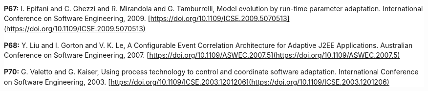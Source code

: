 **P67:** I. Epifani and C. Ghezzi and R. Mirandola and G. Tamburrelli, Model evolution by run-time parameter adaptation. International Conference on Software Engineering, 2009. [https://doi.org/10.1109/ICSE.2009.5070513](https://doi.org/10.1109/ICSE.2009.5070513)

**P68:** Y. Liu and I. Gorton and V. K. Le, A Configurable Event Correlation Architecture for Adaptive J2EE Applications. Australian Conference on Software Engineering, 2007. [https://doi.org/10.1109/ASWEC.2007.5](https://doi.org/10.1109/ASWEC.2007.5)

**P70:** G. Valetto and G. Kaiser, Using process technology to control and coordinate software adaptation. International Conference on Software Engineering, 2003. [https://doi.org/10.1109/ICSE.2003.1201206](https://doi.org/10.1109/ICSE.2003.1201206)
